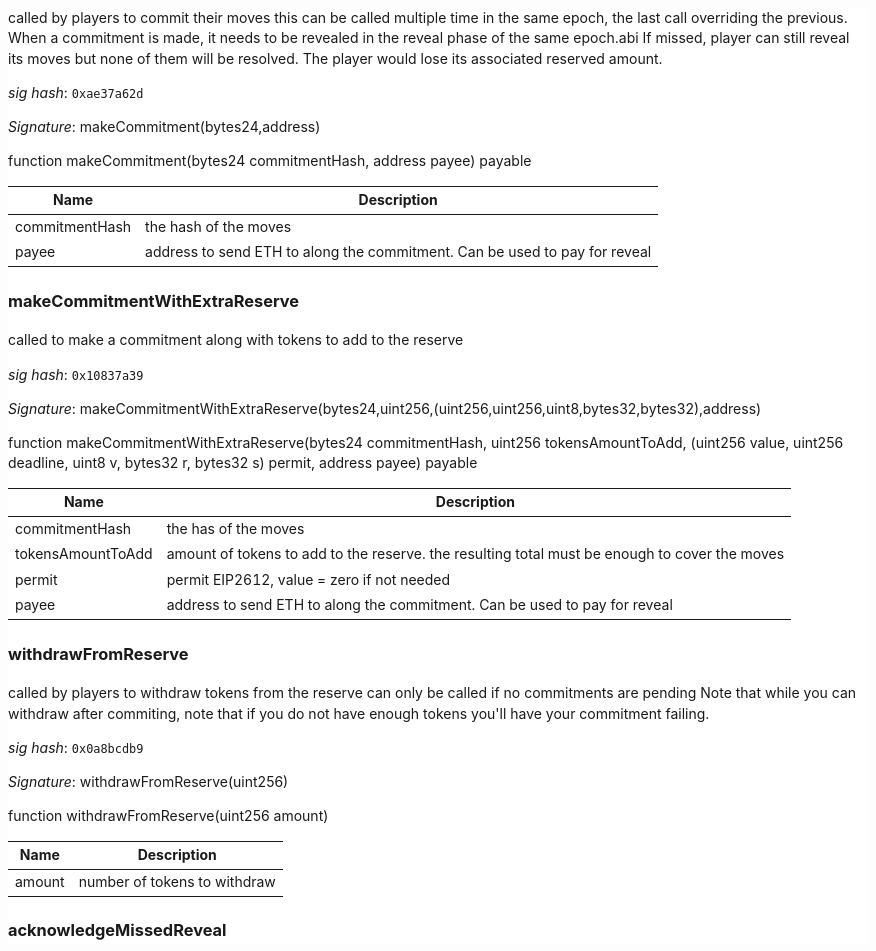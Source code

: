called by players to commit their moves  this can be called multiple time in the same epoch, the last call overriding the previous.  When a commitment is made, it needs to be revealed in the reveal phase of the same epoch.abi  If missed, player can still reveal its moves but none of them will be resolved.   The player would lose its associated reserved amount.

*sig hash*: `0xae37a62d`

*Signature*: makeCommitment(bytes24,address)

function makeCommitment(bytes24 commitmentHash, address payee) payable

| Name | Description 
| ---- | ----------- 
| commitmentHash | the hash of the moves
| payee | address to send ETH to along the commitment. Can be used to pay for reveal

### **makeCommitmentWithExtraReserve**

called to make a commitment along with tokens to add to the reserve

*sig hash*: `0x10837a39`

*Signature*: makeCommitmentWithExtraReserve(bytes24,uint256,(uint256,uint256,uint8,bytes32,bytes32),address)

function makeCommitmentWithExtraReserve(bytes24 commitmentHash, uint256 tokensAmountToAdd, (uint256 value, uint256 deadline, uint8 v, bytes32 r, bytes32 s) permit, address payee) payable

| Name | Description 
| ---- | ----------- 
| commitmentHash | the has of the moves
| tokensAmountToAdd | amount of tokens to add to the reserve. the resulting total must be enough to cover the moves
| permit | permit EIP2612, value = zero if not needed
| payee | address to send ETH to along the commitment. Can be used to pay for reveal

### **withdrawFromReserve**

called by players to withdraw tokens from the reserve  can only be called if no commitments are pending  Note that while you can withdraw after commiting, note that if you do not have enough tokens  you'll have your commitment failing.

*sig hash*: `0x0a8bcdb9`

*Signature*: withdrawFromReserve(uint256)

function withdrawFromReserve(uint256 amount)

| Name | Description 
| ---- | ----------- 
| amount | number of tokens to withdraw

### **acknowledgeMissedReveal**
